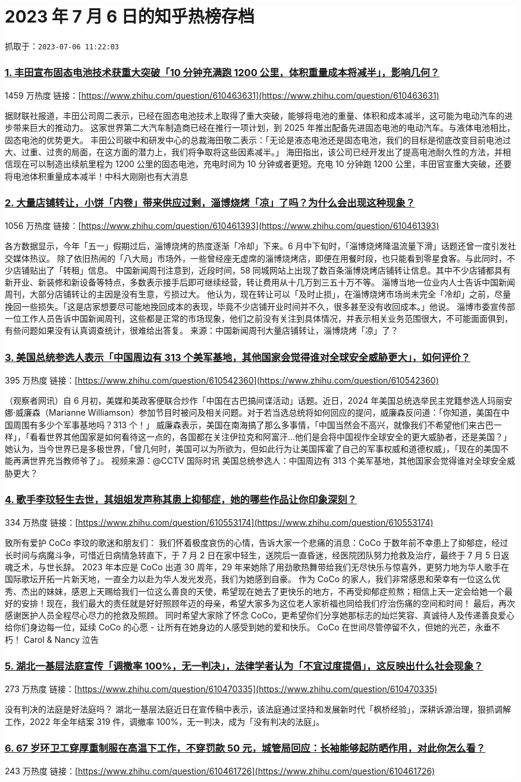 # 2023 年 7 月 6 日的知乎热榜存档

抓取于：`2023-07-06 11:22:03`

### [1. 丰田宣布固态电池技术获重大突破「10 分钟充满跑 1200 公里，体积重量成本将减半」，影响几何？](https://www.zhihu.com/question/610463631)
1459 万热度 链接：[https://www.zhihu.com/question/610463631](https://www.zhihu.com/question/610463631)

据财联社报道，丰田公司周二表示，已经在固态电池技术上取得了重大突破，能够将电池的重量、体积和成本减半，这可能为电动汽车的进步带来巨大的推动力。 这家世界第二大汽车制造商已经在推行一项计划，到 2025 年推出配备先进固态电池的电动汽车。与液体电池相比，固态电池的优势更大。 丰田公司碳中和研发中心的总裁海田敬二表示：「无论是液态电池还是固态电池，我们的目标是彻底改变目前电池过大、过重、过贵的局面，在这方面的潜力上，我们将争取将这些因素减半。」 海田指出，该公司已经开发出了提高电池耐久性的方法，并相信现在可以制造出续航里程为 1200 公里的固态电池，充电时间为 10 分钟或者更短。充电 10 分钟跑 1200 公里，丰田官宣重大突破，还要将电池体积重量成本减半！中科大刚刚也有大消息

### [2. 大量店铺转让，小饼「内卷」带来供应过剩，淄博烧烤「凉」了吗？为什么会出现这种现象？](https://www.zhihu.com/question/610461393)
1056 万热度 链接：[https://www.zhihu.com/question/610461393](https://www.zhihu.com/question/610461393)

各方数据显示，今年「五一」假期过后，淄博烧烤的热度逐渐「冷却」下来。6 月中下旬时，「淄博烧烤降温流量下滑」话题还曾一度引发社交媒体热议。 除了依旧热闹的「八大局」市场外，一些曾经座无虚席的淄博烧烤店，即便在用餐时段，也只能看到零星食客。与此同时，不少店铺贴出了「转租」信息。 中国新闻周刊注意到，近段时间，58 同城网站上出现了数百条淄博烧烤店铺转让信息。其中不少店铺都具有新开业、新装修和新设备等特点，多数表示接手后即可继续经营，转让费用从十几万到三五十万不等。 淄博当地一位业内人士告诉中国新闻周刊，大部分店铺转让的主因是没有生意，亏损过大。 他认为，现在转让可以「及时止损」，在淄博烧烤市场尚未完全「冷却」之前，尽量挽回一些损失。「这是店家想要尽可能地挽回成本的表现，毕竟不少店铺开业时间并不久，很多甚至没有收回成本。」他说。 淄博市委宣传部一位工作人员告诉中国新闻周刊，这些都是正常的市场现象，他们之前没有关注到具体情况，并表示相关业务范围很大，不可能面面俱到，有些问题如果没有认真调查统计，很难给出答复。 来源：中国新闻周刊大量店铺转让，淄博烧烤「凉」了？

### [3. 美国总统参选人表示「中国周边有 313 个美军基地，其他国家会觉得谁对全球安全威胁更大」，如何评价？](https://www.zhihu.com/question/610542360)
395 万热度 链接：[https://www.zhihu.com/question/610542360](https://www.zhihu.com/question/610542360)

（观察者网讯）自 6 月初，美媒和美政客便联合炒作「中国在古巴搞间谍活动」话题。近日，2024 年美国总统选举民主党籍参选人玛丽安娜·威廉森（Marianne Williamson）参加节目时被问及相关问题。对于若当选总统将如何回应的提问，威廉森反问道：「你知道，美国在中国周围有多少个军事基地吗？313 个！」 威廉森表示，美国在南海搞了那么多事情，「中国当然会不高兴，就像我们不希望他们来古巴一样」，「看看世界其他国家是如何看待这一点的，各国都在关注伊拉克和阿富汗…他们是会将中国视作全球安全的更大威胁者，还是美国？」 她认为，当今世界已是多极世界，「曾几何时，美国可以为所欲为，但如此行为让美国挥霍了自己的军事权威和道德权威」，「现在的美国不能再满世界充当教师爷了」。 视频来源：@CCTV 国际时讯 美国总统参选人：中国周边有 313 个美军基地，其他国家会觉得谁对全球安全威胁更大？

### [4. 歌手李玟轻生去世，其姐姐发声称其患上抑郁症，她的哪些作品让你印象深刻？](https://www.zhihu.com/question/610553174)
334 万热度 链接：[https://www.zhihu.com/question/610553174](https://www.zhihu.com/question/610553174)

致所有爱护 CoCo 李玟的歌迷和朋友们： 我们怀着极度哀伤的心情，告诉大家一个悲痛的消息：CoCo 于数年前不幸患上了抑郁症，经过长时间与病魔斗争，可惜近日病情急转直下，于 7 月 2 日在家中轻生，送院后一直昏迷，经医院团队努力抢救及治疗，最终于 7 月 5 日返魂乏术，与世长辞。 2023 年本应是 CoCo 出道 30 周年，29 年来她除了用劲歌热舞带给我们无尽快乐与惊喜外，更努力地为华人歌手在国际歌坛开拓一片新天地，一直全力以赴为华人发光发亮，我们为她感到自豪。 作为 CoCo 的家人，我们非常感恩和荣幸有一位这么优秀、杰出的妹妹，感恩上天赐给我们一位这么善良的天使，希望现在她去了更快乐的地方，不再受抑郁症煎熬；相信上天一定会给她一个最好的安排！现在，我们最大的责任就是好好照顾年迈的母亲，希望大家多为这位老人家祈福也同给我们疗治伤痛的空间和时间！ 最后，再次感谢医护人员全程尽心尽力的抢救及照顾。 同时希望大家除了怀念 CoCo，更希望你们分享她那标志的灿烂笑容、真诚待人及传递善良爱心给你们身边每一位，延续 CoCo 的心愿 - 让所有在她身边的人感受到她的爱和快乐。 CoCo 在世间尽管停留不久，但她的光芒，永垂不朽！ Carol & Nancy 泣告 

### [5. 湖北一基层法庭宣传「调撤率 100%，无一判决」，法律学者认为「不宜过度提倡」，这反映出什么社会现象？](https://www.zhihu.com/question/610470335)
273 万热度 链接：[https://www.zhihu.com/question/610470335](https://www.zhihu.com/question/610470335)

没有判决的法庭是好法庭吗？ 湖北一基层法庭近日在宣传稿中表示，该法庭通过坚持和发展新时代「枫桥经验」，深耕诉源治理，狠抓调解工作，2022 年全年结案 319 件，调撤率 100%，无一判决，成为「没有判决的法庭」。

### [6. 67 岁环卫工穿厚重制服在高温下工作，不穿罚款 50 元，城管局回应：长袖能够起防晒作用，对此你怎么看？](https://www.zhihu.com/question/610461726)
243 万热度 链接：[https://www.zhihu.com/question/610461726](https://www.zhihu.com/question/610461726)
